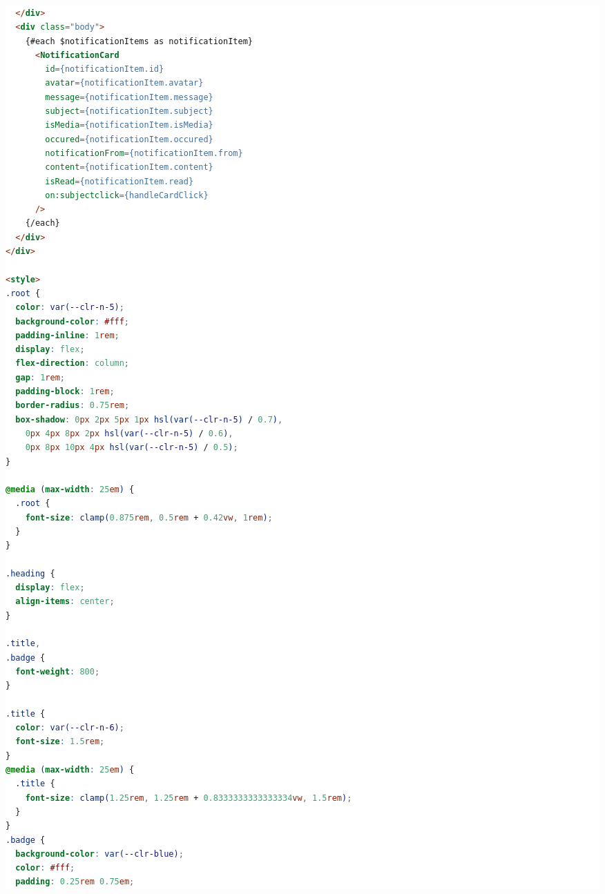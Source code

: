 ```html
  </div>
  <div class="body">
    {#each $notificationItems as notificationItem}
      <NotificationCard
        id={notificationItem.id}
        avatar={notificationItem.avatar}
        message={notificationItem.message}
        subject={notificationItem.subject}
        isMedia={notificationItem.isMedia}
        occured={notificationItem.occured}
        notificationFrom={notificationItem.from}
        content={notificationItem.content}
        isRead={notificationItem.read}
        on:subjectclick={handleCardClick}
      />
    {/each}
  </div>
</div>

<style>
.root {
  color: var(--clr-n-5);
  background-color: #fff;
  padding-inline: 1rem;
  display: flex;
  flex-direction: column;
  gap: 1rem;
  padding-block: 1rem;
  border-radius: 0.75rem;
  box-shadow: 0px 2px 5px 1px hsl(var(--clr-n-5) / 0.7),
    0px 4px 8px 2px hsl(var(--clr-n-5) / 0.6),
    0px 8px 10px 4px hsl(var(--clr-n-5) / 0.5);
}

@media (max-width: 25em) {
  .root {
    font-size: clamp(0.875rem, 0.5rem + 0.42vw, 1rem);
  }
}

.heading {
  display: flex;
  align-items: center;
}

.title,
.badge {
  font-weight: 800;
}

.title {
  color: var(--clr-n-6);
  font-size: 1.5rem;
}
@media (max-width: 25em) {
  .title {
    font-size: clamp(1.25rem, 1.25rem + 0.8333333333333334vw, 1.5rem);
  }
}
.badge {
  background-color: var(--clr-blue);
  color: #fff;
  padding: 0.25rem 0.75em;
```
